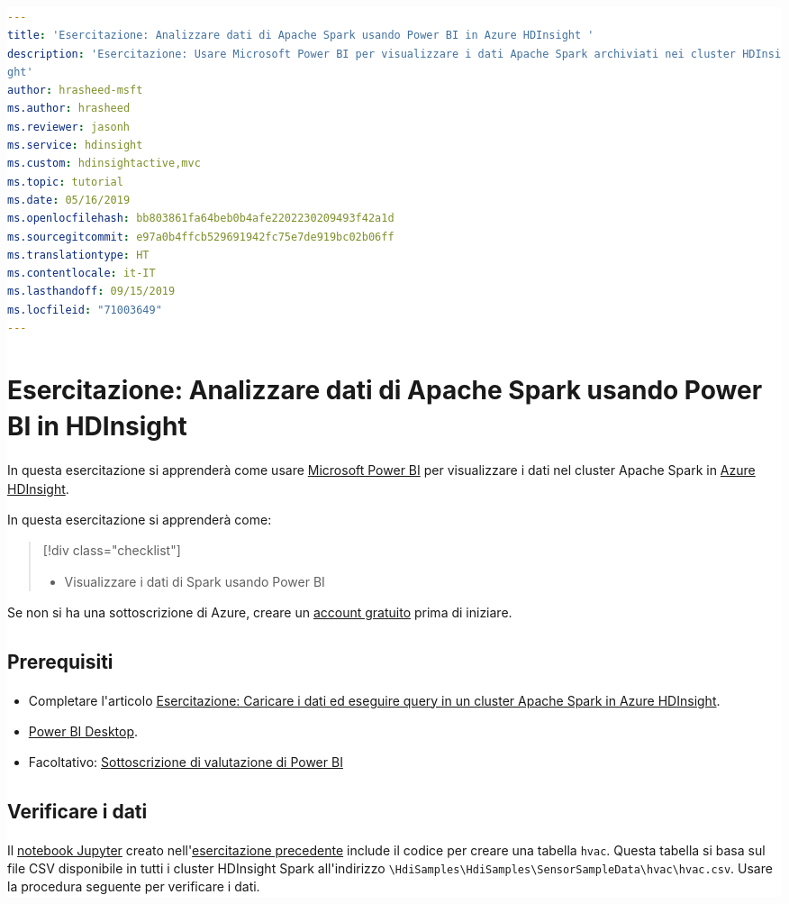 ```yaml
---
title: 'Esercitazione: Analizzare dati di Apache Spark usando Power BI in Azure HDInsight '
description: 'Esercitazione: Usare Microsoft Power BI per visualizzare i dati Apache Spark archiviati nei cluster HDInsight'
author: hrasheed-msft
ms.author: hrasheed
ms.reviewer: jasonh
ms.service: hdinsight
ms.custom: hdinsightactive,mvc
ms.topic: tutorial
ms.date: 05/16/2019
ms.openlocfilehash: bb803861fa64beb0b4afe2202230209493f42a1d
ms.sourcegitcommit: e97a0b4ffcb529691942fc75e7de919bc02b06ff
ms.translationtype: HT
ms.contentlocale: it-IT
ms.lasthandoff: 09/15/2019
ms.locfileid: "71003649"
---
```

# <a name="tutorial-analyze-apache-spark-data-using-power-bi-in-hdinsight"></a>Esercitazione: Analizzare dati di Apache Spark usando Power BI in HDInsight

In questa esercitazione si apprenderà come usare [Microsoft Power BI](https://powerbi.microsoft.com/) per visualizzare i dati nel cluster Apache Spark in [Azure HDInsight](https://azure.microsoft.com/services/hdinsight/).

In questa esercitazione si apprenderà come:
> [!div class="checklist"]
> * Visualizzare i dati di Spark usando Power BI

Se non si ha una sottoscrizione di Azure, creare un [account gratuito](https://azure.microsoft.com/free/?WT.mc_id=A261C142F) prima di iniziare.

## <a name="prerequisites"></a>Prerequisiti

* Completare l'articolo [Esercitazione: Caricare i dati ed eseguire query in un cluster Apache Spark in Azure HDInsight](./apache-spark-load-data-run-query.md).

* [Power BI Desktop](https://powerbi.microsoft.com/en-us/desktop/).

* Facoltativo: [Sottoscrizione di valutazione di Power BI](https://app.powerbi.com/signupredirect?pbi_source=web)

## <a name="verify-the-data"></a>Verificare i dati

Il [notebook Jupyter](https://jupyter.org/) creato nell'[esercitazione precedente](apache-spark-load-data-run-query.md) include il codice per creare una tabella `hvac`. Questa tabella si basa sul file CSV disponibile in tutti i cluster HDInsight Spark all'indirizzo `\HdiSamples\HdiSamples\SensorSampleData\hvac\hvac.csv`. Usare la procedura seguente per verificare i dati.
